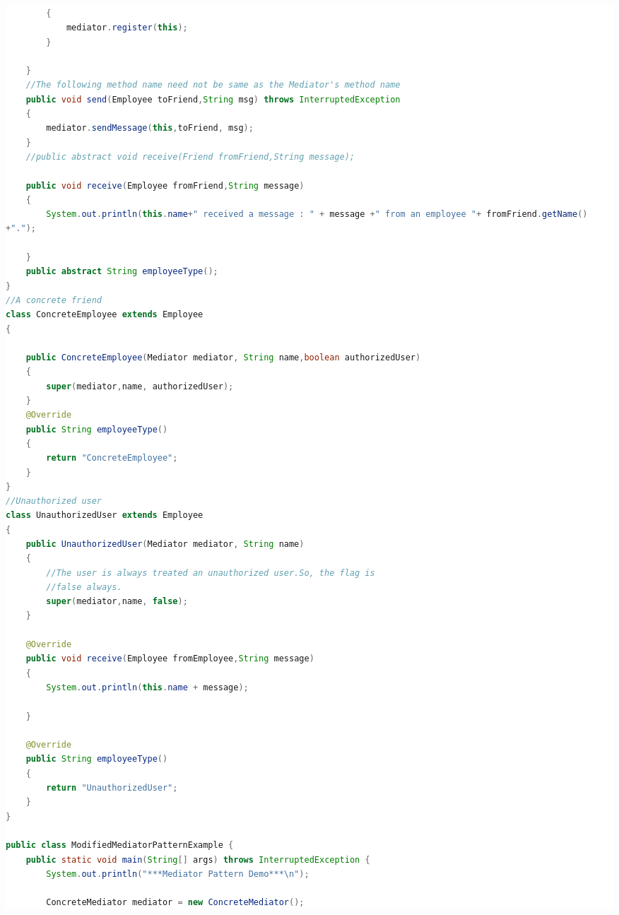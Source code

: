 ```java
        {
            mediator.register(this);
        }

    }
    //The following method name need not be same as the Mediator's method name
    public void send(Employee toFriend,String msg) throws InterruptedException
    {
        mediator.sendMessage(this,toFriend, msg);
    }
    //public abstract void receive(Friend fromFriend,String message);

    public void receive(Employee fromFriend,String message)
    {
        System.out.println(this.name+" received a message : " + message +" from an employee "+ fromFriend.getName() +".");

    }
    public abstract String employeeType();
}
//A concrete friend
class ConcreteEmployee extends Employee
{

    public ConcreteEmployee(Mediator mediator, String name,boolean authorizedUser)
    {
        super(mediator,name, authorizedUser);
    }
    @Override
    public String employeeType()
    {
        return "ConcreteEmployee";
    }
}
//Unauthorized user
class UnauthorizedUser extends Employee
{
    public UnauthorizedUser(Mediator mediator, String name)
    {
        //The user is always treated an unauthorized user.So, the flag is
        //false always.
        super(mediator,name, false);
    }

    @Override
    public void receive(Employee fromEmployee,String message)
    {
        System.out.println(this.name + message);

    }

    @Override
    public String employeeType()
    {
        return "UnauthorizedUser";
    }
}

public class ModifiedMediatorPatternExample {
    public static void main(String[] args) throws InterruptedException {
        System.out.println("***Mediator Pattern Demo***\n");

        ConcreteMediator mediator = new ConcreteMediator();
```